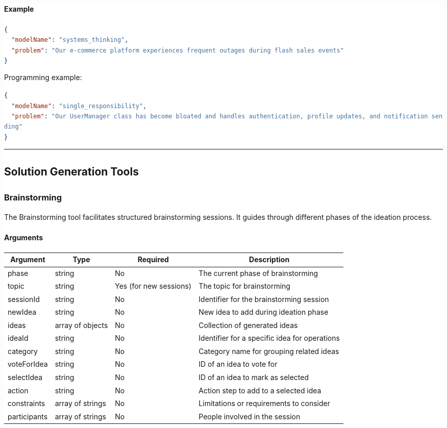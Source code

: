 #### Example

```json
{
  "modelName": "systems_thinking",
  "problem": "Our e-commerce platform experiences frequent outages during flash sales events"
}
```

Programming example:

```json
{
  "modelName": "single_responsibility",
  "problem": "Our UserManager class has become bloated and handles authentication, profile updates, and notification sending"
}
```

---

## Solution Generation Tools

### Brainstorming

The Brainstorming tool facilitates structured brainstorming sessions. It guides through different phases of the ideation process.

#### Arguments

| Argument | Type | Required | Description |
|----------|------|----------|-------------|
| phase | string | No | The current phase of brainstorming |
| topic | string | Yes (for new sessions) | The topic for brainstorming |
| sessionId | string | No | Identifier for the brainstorming session |
| newIdea | string | No | New idea to add during ideation phase |
| ideas | array of objects | No | Collection of generated ideas |
| ideaId | string | No | Identifier for a specific idea for operations |
| category | string | No | Category name for grouping related ideas |
| voteForIdea | string | No | ID of an idea to vote for |
| selectIdea | string | No | ID of an idea to mark as selected |
| action | string | No | Action step to add to a selected idea |
| constraints | array of strings | No | Limitations or requirements to consider |
| participants | array of strings | No | People involved in the session |
